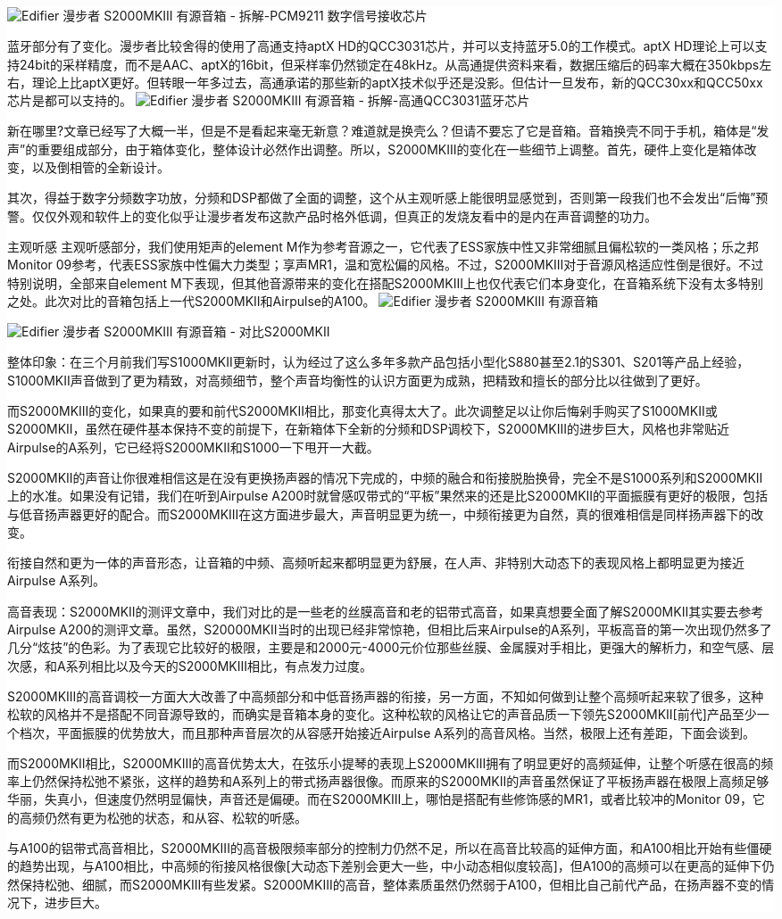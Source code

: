 


![Edifier 漫步者 S2000MKIII 有源音箱 - 拆解-PCM9211 数字信号接收芯片](https://images.soomal.cc/images/doc/20190924/00084298_01.webp)




蓝牙部分有了变化。漫步者比较舍得的使用了高通支持aptX HD的QCC3031芯片，并可以支持蓝牙5.0的工作模式。aptX HD理论上可以支持24bit的采样精度，而不是AAC、aptX的16bit，但采样率仍然锁定在48kHz。从高通提供资料来看，数据压缩后的码率大概在350kbps左右，理论上比aptX更好。但转眼一年多过去，高通承诺的那些新的aptX技术似乎还是没影。但估计一旦发布，新的QCC30xx和QCC50xx芯片是都可以支持的。
![Edifier 漫步者 S2000MKIII 有源音箱 - 拆解-高通QCC3031蓝牙芯片](https://images.soomal.cc/images/doc/20190924/00084296.webp)




新在哪里?文章已经写了大概一半，但是不是看起来毫无新意？难道就是换壳么？但请不要忘了它是音箱。音箱换壳不同于手机，箱体是“发声”的重要组成部分，由于箱体变化，整体设计必然作出调整。所以，S2000MKIII的变化在一些细节上调整。首先，硬件上变化是箱体改变，以及倒相管的全新设计。

其次，得益于数字分频数字功放，分频和DSP都做了全面的调整，这个从主观听感上能很明显感觉到，否则第一段我们也不会发出“后悔”预警。仅仅外观和软件上的变化似乎让漫步者发布这款产品时格外低调，但真正的发烧友看中的是内在声音调整的功力。

主观听感
主观听感部分，我们使用矩声的element M作为参考音源之一，它代表了ESS家族中性又非常细腻且偏松软的一类风格；乐之邦Monitor 09参考，代表ESS家族中性偏大力类型；享声MR1，温和宽松偏的风格。不过，S2000MKIII对于音源风格适应性倒是很好。不过特别说明，全部来自element M下表现，但其他音源带来的变化在搭配S2000MKIII上也仅代表它们本身变化，在音箱系统下没有太多特别之处。此次对比的音箱包括上一代S2000MKII和Airpulse的A100。
![Edifier 漫步者 S2000MKIII 有源音箱](https://images.soomal.cc/images/doc/20190924/00084282_01.webp)




![Edifier 漫步者 S2000MKIII 有源音箱 - 对比S2000MKII](https://images.soomal.cc/images/doc/20190924/00084287_01.webp)




整体印象：在三个月前我们写S1000MKII更新时，认为经过了这么多年多款产品包括小型化S880甚至2.1的S301、S201等产品上经验，S1000MKII声音做到了更为精致，对高频细节，整个声音均衡性的认识方面更为成熟，把精致和擅长的部分比以往做到了更好。

而S2000MKIII的变化，如果真的要和前代S2000MKII相比，那变化真得太大了。此次调整足以让你后悔剁手购买了S1000MKII或S2000MKII，虽然在硬件基本保持不变的前提下，在新箱体下全新的分频和DSP调校下，S2000MKIII的进步巨大，风格也非常贴近Airpulse的A系列，它已经将S2000MKII和S1000一下甩开一大截。

S2000MKII的声音让你很难相信这是在没有更换扬声器的情况下完成的，中频的融合和衔接脱胎换骨，完全不是S1000系列和S2000MKII上的水准。如果没有记错，我们在听到Airpulse A200时就曾感叹带式的“平板”果然来的还是比S2000MKII的平面振膜有更好的极限，包括与低音扬声器更好的配合。而S2000MKIII在这方面进步最大，声音明显更为统一，中频衔接更为自然，真的很难相信是同样扬声器下的改变。

衔接自然和更为一体的声音形态，让音箱的中频、高频听起来都明显更为舒展，在人声、非特别大动态下的表现风格上都明显更为接近Airpulse A系列。

高音表现：S2000MKII的测评文章中，我们对比的是一些老的丝膜高音和老的铝带式高音，如果真想要全面了解S2000MKII其实要去参考Airpulse A200的测评文章。虽然，S20000MKII当时的出现已经非常惊艳，但相比后来Airpulse的A系列，平板高音的第一次出现仍然多了几分“炫技”的色彩。为了表现它比较好的极限，主要是和2000元-4000元价位那些丝膜、金属膜对手相比，更强大的解析力，和空气感、层次感，和A系列相比以及今天的S2000MKIII相比，有点发力过度。

S2000MKIII的高音调校一方面大大改善了中高频部分和中低音扬声器的衔接，另一方面，不知如何做到让整个高频听起来软了很多，这种松软的风格并不是搭配不同音源导致的，而确实是音箱本身的变化。这种松软的风格让它的声音品质一下领先S2000MKII[前代]产品至少一个档次，平面振膜的优势放大，而且那种声音层次的从容感开始接近Airpulse A系列的高音风格。当然，极限上还有差距，下面会谈到。

而S2000MKII相比，S2000MKIII的高音优势太大，在弦乐小提琴的表现上S2000MKIII拥有了明显更好的高频延伸，让整个听感在很高的频率上仍然保持松弛不紧张，这样的趋势和A系列上的带式扬声器很像。而原来的S2000MKII的声音虽然保证了平板扬声器在极限上高频足够华丽，失真小，但速度仍然明显偏快，声音还是偏硬。而在S2000MKIII上，哪怕是搭配有些修饰感的MR1，或者比较冲的Monitor 09，它的高频仍然有更为松弛的状态，和从容、松软的听感。

与A100的铝带式高音相比，S2000MKIII的高音极限频率部分的控制力仍然不足，所以在高音比较高的延伸方面，和A100相比开始有些僵硬的趋势出现，与A100相比，中高频的衔接风格很像[大动态下差别会更大一些，中小动态相似度较高]，但A100的高频可以在更高的延伸下仍然保持松弛、细腻，而S2000MKIII有些发紧。S2000MKIII的高音，整体素质虽然仍然弱于A100，但相比自己前代产品，在扬声器不变的情况下，进步巨大。
